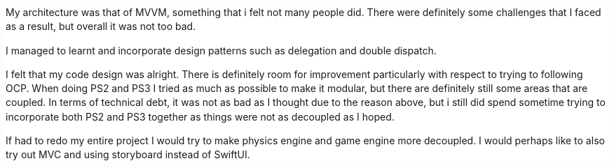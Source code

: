 My architecture was that of MVVM, something that i felt not many people did. There were definitely some challenges that I faced as a result, but overall it was not too bad.

I managed to learnt and incorporate design patterns such as delegation and double dispatch.

I felt that my code design was alright. There is definitely room for improvement particularly with respect to trying to following OCP. When doing PS2 and PS3 I tried as much as possible to make it modular, but there are definitely still some areas that are coupled. In terms of technical debt, it was not as bad as I thought due to the reason above, but i still did spend sometime trying to incorporate both PS2 and PS3 together as things were not as decoupled as I hoped.

If had to redo my entire project I would try to make physics engine and game engine more decoupled. I would perhaps like to also try out MVC and using storyboard instead of SwiftUI.
